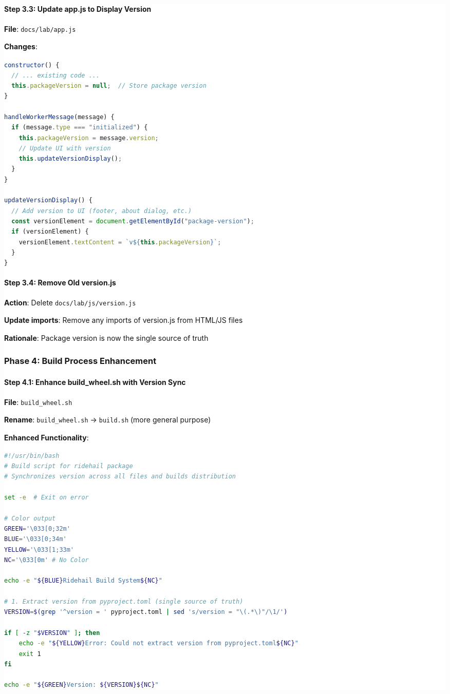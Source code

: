 #### Step 3.3: Update app.js to Display Version
**File**: `docs/lab/app.js`

**Changes**:
```javascript
constructor() {
  // ... existing code ...
  this.packageVersion = null;  // Store package version
}

handleWorkerMessage(message) {
  if (message.type === "initialized") {
    this.packageVersion = message.version;
    // Update UI with version
    this.updateVersionDisplay();
  }
}

updateVersionDisplay() {
  // Add version to UI (footer, about dialog, etc.)
  const versionElement = document.getElementById("package-version");
  if (versionElement) {
    versionElement.textContent = `v${this.packageVersion}`;
  }
}
```

#### Step 3.4: Remove Old version.js
**Action**: Delete `docs/lab/js/version.js`

**Update imports**: Remove any imports of version.js from HTML/JS files

**Rationale**: Package version is now the single source of truth

### Phase 4: Build Process Enhancement

#### Step 4.1: Enhance build_wheel.sh with Version Sync
**File**: `build_wheel.sh`

**Rename**: `build_wheel.sh` → `build.sh` (more general purpose)

**Enhanced Functionality**:
```bash
#!/usr/bin/bash
# Build script for ridehail package
# Synchronizes version across all files and builds distribution

set -e  # Exit on error

# Color output
GREEN='\033[0;32m'
BLUE='\033[0;34m'
YELLOW='\033[1;33m'
NC='\033[0m' # No Color

echo -e "${BLUE}Ridehail Build System${NC}"

# 1. Extract version from pyproject.toml (single source of truth)
VERSION=$(grep '^version = ' pyproject.toml | sed 's/version = "\(.*\)"/\1/')

if [ -z "$VERSION" ]; then
    echo -e "${YELLOW}Error: Could not extract version from pyproject.toml${NC}"
    exit 1
fi

echo -e "${GREEN}Version: ${VERSION}${NC}"
```